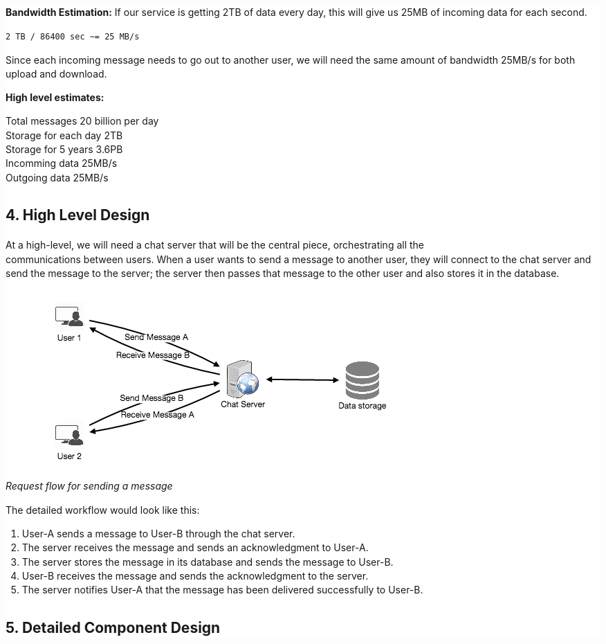 **Bandwidth Estimation:** If our service is getting 2TB of data every
day, this will give us 25MB of incoming data for each second.

```
2 TB / 86400 sec ~= 25 MB/s
```

Since each incoming message needs to go out to another user, we will
need the same amount of bandwidth 25MB/s for both upload and download.

**High level estimates:**

Total messages 20 billion per day\
Storage for each day 2TB\
Storage for 5 years 3.6PB\
Incomming data 25MB/s\
Outgoing data 25MB/s

## **4. High Level Design**

At a high-level, we will need a chat server that will be the central
piece, orchestrating all the\
communications between users. When a user wants to send a message to
another user, they will connect to the chat server and send the
message to the server; the server then passes that message to the
other user and also stores it in the database.

![img](./8.png)   
*Request flow for sending a message*

The detailed workflow would look like this:

1. User-A sends a message to User-B through the chat server.
2. The server receives the message and sends an acknowledgment to User-A. 
3. The server stores the message in its database and sends the message to User-B.
4. User-B receives the message and sends the acknowledgment to the server.
5. The server notifies User-A that the message has been delivered successfully to User-B.



## **5. Detailed Component Design**
